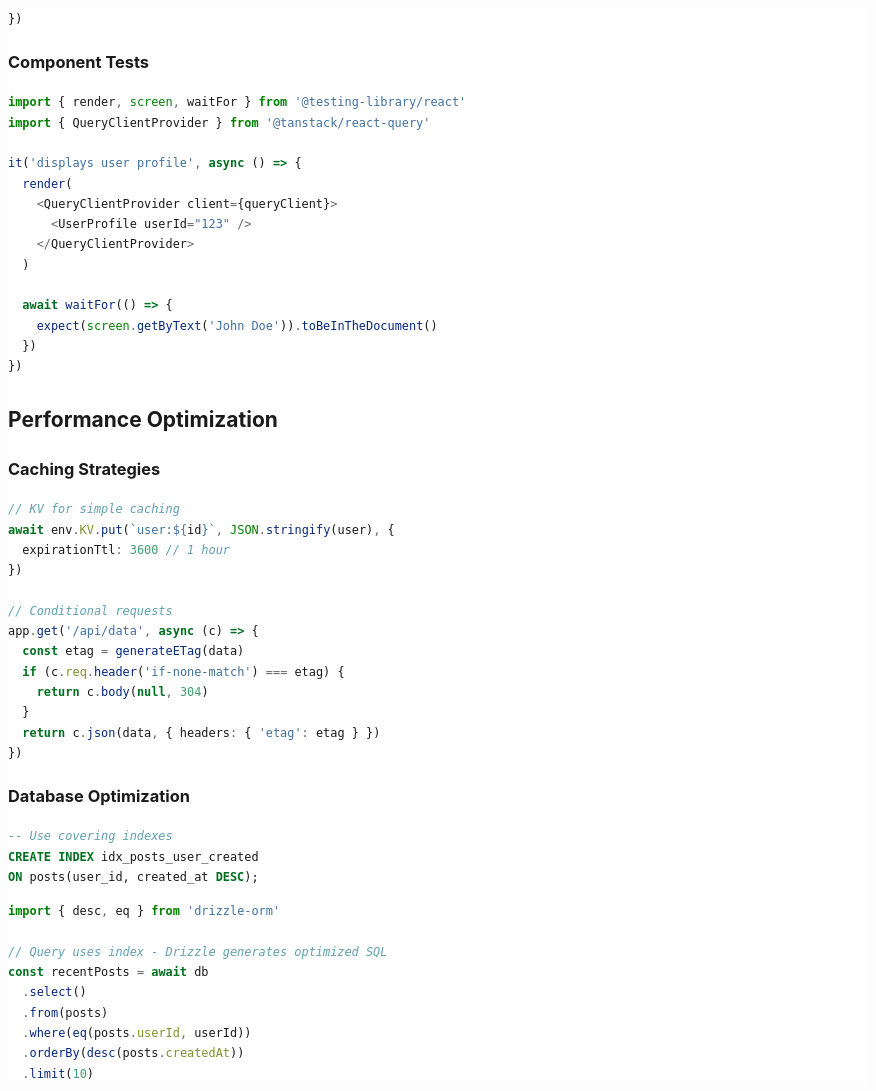 ```typescript
})
```

### Component Tests
```typescript
import { render, screen, waitFor } from '@testing-library/react'
import { QueryClientProvider } from '@tanstack/react-query'

it('displays user profile', async () => {
  render(
    <QueryClientProvider client={queryClient}>
      <UserProfile userId="123" />
    </QueryClientProvider>
  )
  
  await waitFor(() => {
    expect(screen.getByText('John Doe')).toBeInTheDocument()
  })
})
```

## Performance Optimization

### Caching Strategies
```typescript
// KV for simple caching
await env.KV.put(`user:${id}`, JSON.stringify(user), {
  expirationTtl: 3600 // 1 hour
})

// Conditional requests
app.get('/api/data', async (c) => {
  const etag = generateETag(data)
  if (c.req.header('if-none-match') === etag) {
    return c.body(null, 304)
  }
  return c.json(data, { headers: { 'etag': etag } })
})
```

### Database Optimization
```sql
-- Use covering indexes
CREATE INDEX idx_posts_user_created
ON posts(user_id, created_at DESC);
```

```typescript
import { desc, eq } from 'drizzle-orm'

// Query uses index - Drizzle generates optimized SQL
const recentPosts = await db
  .select()
  .from(posts)
  .where(eq(posts.userId, userId))
  .orderBy(desc(posts.createdAt))
  .limit(10)
```
